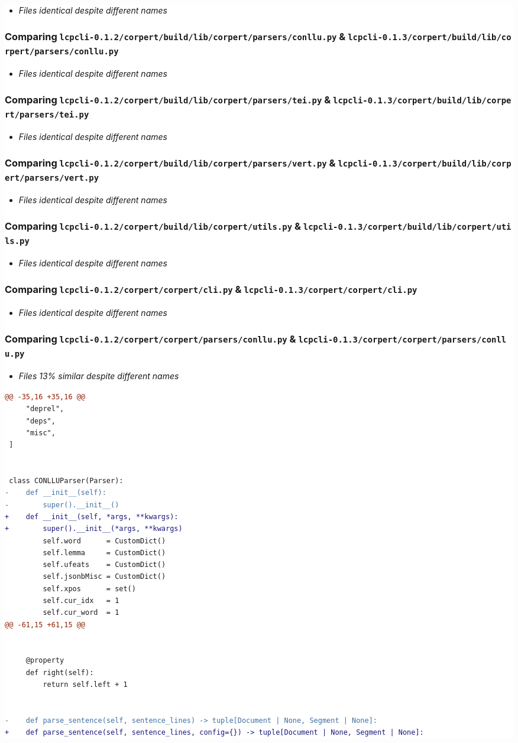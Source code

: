  * *Files identical despite different names*

### Comparing `lcpcli-0.1.2/corpert/build/lib/corpert/parsers/conllu.py` & `lcpcli-0.1.3/corpert/build/lib/corpert/parsers/conllu.py`

 * *Files identical despite different names*

### Comparing `lcpcli-0.1.2/corpert/build/lib/corpert/parsers/tei.py` & `lcpcli-0.1.3/corpert/build/lib/corpert/parsers/tei.py`

 * *Files identical despite different names*

### Comparing `lcpcli-0.1.2/corpert/build/lib/corpert/parsers/vert.py` & `lcpcli-0.1.3/corpert/build/lib/corpert/parsers/vert.py`

 * *Files identical despite different names*

### Comparing `lcpcli-0.1.2/corpert/build/lib/corpert/utils.py` & `lcpcli-0.1.3/corpert/build/lib/corpert/utils.py`

 * *Files identical despite different names*

### Comparing `lcpcli-0.1.2/corpert/corpert/cli.py` & `lcpcli-0.1.3/corpert/corpert/cli.py`

 * *Files identical despite different names*

### Comparing `lcpcli-0.1.2/corpert/corpert/parsers/conllu.py` & `lcpcli-0.1.3/corpert/corpert/parsers/conllu.py`

 * *Files 13% similar despite different names*

```diff
@@ -35,16 +35,16 @@
     "deprel",
     "deps",
     "misc",
 ]
 
 
 class CONLLUParser(Parser):
-    def __init__(self):
-        super().__init__()
+    def __init__(self, *args, **kwargs):
+        super().__init__(*args, **kwargs)
         self.word      = CustomDict()
         self.lemma     = CustomDict()
         self.ufeats    = CustomDict()
         self.jsonbMisc = CustomDict()
         self.xpos      = set()
         self.cur_idx   = 1
         self.cur_word  = 1
@@ -61,15 +61,15 @@
 
 
     @property
     def right(self):
         return self.left + 1
 
 
-    def parse_sentence(self, sentence_lines) -> tuple[Document | None, Segment | None]:
+    def parse_sentence(self, sentence_lines, config={}) -> tuple[Document | None, Segment | None]:
```